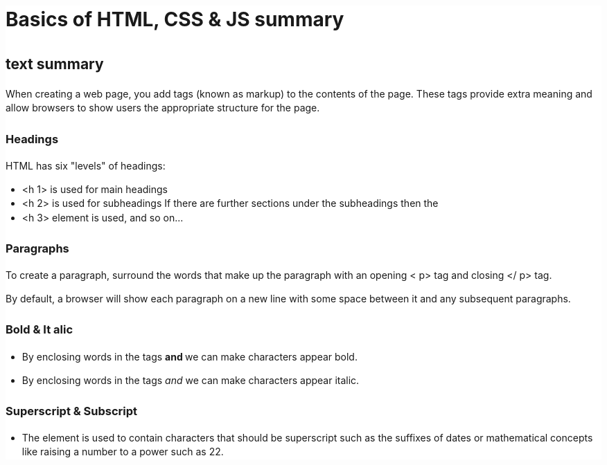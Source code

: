 # Basics of HTML, CSS & JS summary

## text summary 

When creating a web page, you add tags
(known as markup) to the contents of the
page. These tags provide extra meaning
and allow browsers to show users the
appropriate structure for the page.

### Headings

HTML has six "levels" of
headings:  

- <h 1> is used for main headings
- <h 2> is used for subheadings
If there are further sections
under the subheadings then the
- <h 3> element is used, and so
on...


### Paragraphs

To create a paragraph, surround
the words that make up the
paragraph with an opening < p>
tag and closing </ p> tag.  

By default, a browser will show
each paragraph on a new line
with some space between it and
any subsequent paragraphs.


### Bold & It alic
- By enclosing words in the tags
<b> and </b> we can make
characters appear bold.   


- By enclosing words in the tags
<i> and </i> we can make
characters appear italic.  


### Superscript & Subscript

- The <su p> element is used
to contain characters that
should be superscript such
as the suffixes of dates or
mathematical concepts like
raising a number to a power such
as 22.
